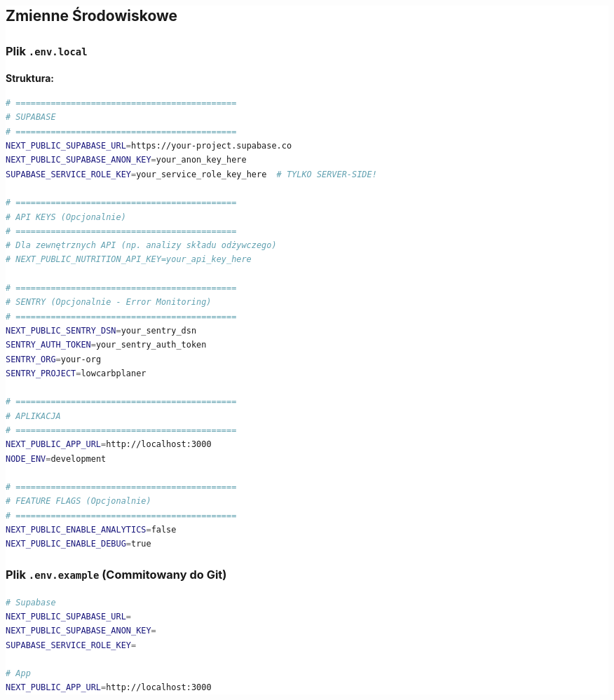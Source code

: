 ## Zmienne Środowiskowe

### Plik `.env.local`

**Struktura:**

```bash
# ============================================
# SUPABASE
# ============================================
NEXT_PUBLIC_SUPABASE_URL=https://your-project.supabase.co
NEXT_PUBLIC_SUPABASE_ANON_KEY=your_anon_key_here
SUPABASE_SERVICE_ROLE_KEY=your_service_role_key_here  # TYLKO SERVER-SIDE!

# ============================================
# API KEYS (Opcjonalnie)
# ============================================
# Dla zewnętrznych API (np. analizy składu odżywczego)
# NEXT_PUBLIC_NUTRITION_API_KEY=your_api_key_here

# ============================================
# SENTRY (Opcjonalnie - Error Monitoring)
# ============================================
NEXT_PUBLIC_SENTRY_DSN=your_sentry_dsn
SENTRY_AUTH_TOKEN=your_sentry_auth_token
SENTRY_ORG=your-org
SENTRY_PROJECT=lowcarbplaner

# ============================================
# APLIKACJA
# ============================================
NEXT_PUBLIC_APP_URL=http://localhost:3000
NODE_ENV=development

# ============================================
# FEATURE FLAGS (Opcjonalnie)
# ============================================
NEXT_PUBLIC_ENABLE_ANALYTICS=false
NEXT_PUBLIC_ENABLE_DEBUG=true
```

### Plik `.env.example` (Commitowany do Git)

```bash
# Supabase
NEXT_PUBLIC_SUPABASE_URL=
NEXT_PUBLIC_SUPABASE_ANON_KEY=
SUPABASE_SERVICE_ROLE_KEY=

# App
NEXT_PUBLIC_APP_URL=http://localhost:3000
```
